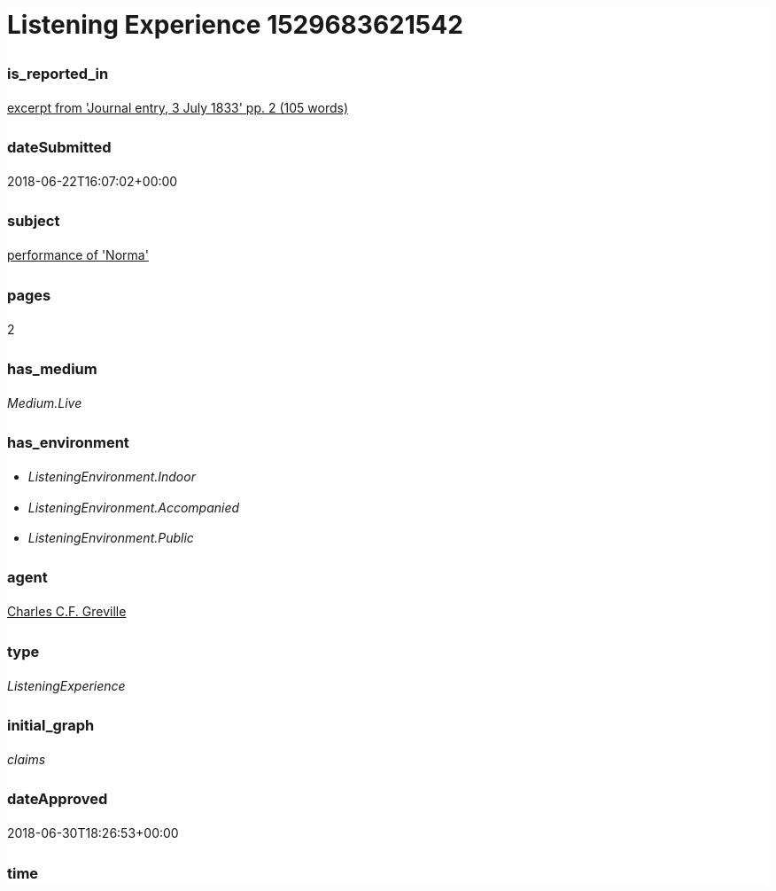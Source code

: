 # Listening Experience 1529683621542

### is_reported_in


[excerpt from 'Journal entry, 3 July 1833' pp. 2 (105 words)](#excerpt-from-'Journal-entry-3-July-1833'-pp.-2-(105-words))

### dateSubmitted


2018-06-22T16:07:02+00:00

### subject


[performance of 'Norma'](#performance-of-'Norma')

### pages


2

### has_medium


*Medium.Live*

### has_environment

 - *ListeningEnvironment.Indoor*

 - *ListeningEnvironment.Accompanied*

 - *ListeningEnvironment.Public*

### agent


[Charles C.F.  Greville](#Charles-C.F.-Greville)

### type


*ListeningExperience*

### initial_graph


*claims*

### dateApproved


2018-06-30T18:26:53+00:00

### time
